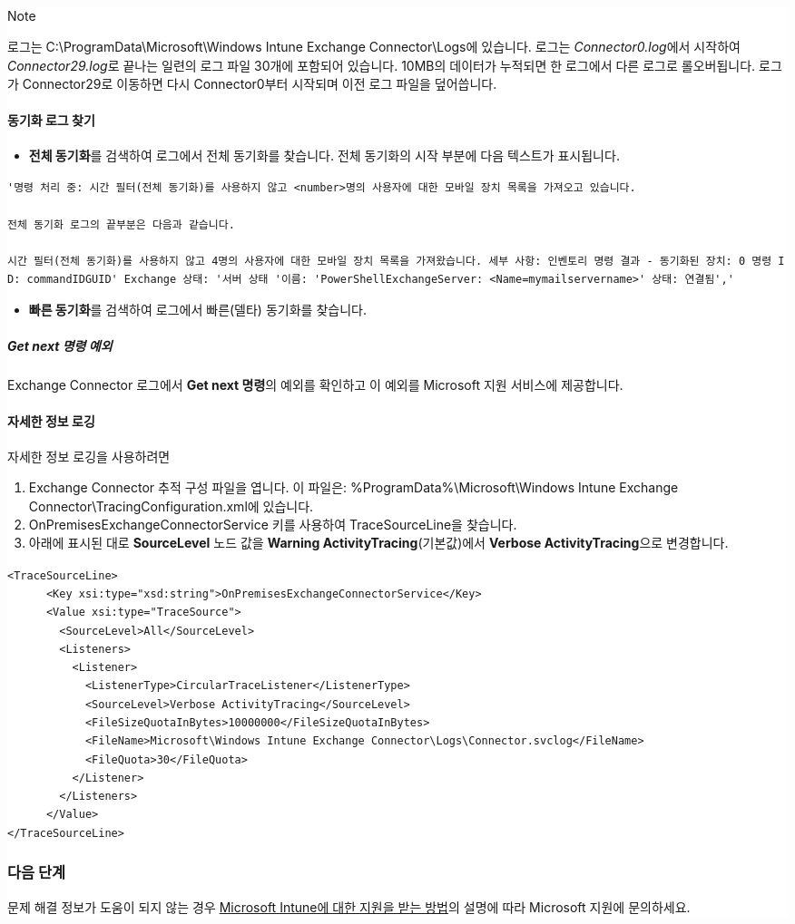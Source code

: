 >[!NOTE]
>로그는 C:\ProgramData\Microsoft\Windows Intune Exchange Connector\Logs에 있습니다. 로그는 *Connector0.log*에서 시작하여 *Connector29.log*로 끝나는 일련의 로그 파일 30개에 포함되어 있습니다. 10MB의 데이터가 누적되면 한 로그에서 다른 로그로 롤오버됩니다. 로그가 Connector29로 이동하면 다시 Connector0부터 시작되며 이전 로그 파일을 덮어씁니다.

#### <a name="locating-sync-logs"></a>동기화 로그 찾기

-    **전체 동기화**를 검색하여 로그에서 전체 동기화를 찾습니다. 전체 동기화의 시작 부분에 다음 텍스트가 표시됩니다.

    '명령 처리 중: 시간 필터(전체 동기화)를 사용하지 않고 <number>명의 사용자에 대한 모바일 장치 목록을 가져오고 있습니다.

    전체 동기화 로그의 끝부분은 다음과 같습니다.

    시간 필터(전체 동기화)를 사용하지 않고 4명의 사용자에 대한 모바일 장치 목록을 가져왔습니다. 세부 사항: 인벤토리 명령 결과 - 동기화된 장치: 0 명령 ID: commandIDGUID' Exchange 상태: '서버 상태 '이름: 'PowerShellExchangeServer: <Name=mymailservername>' 상태: 연결됨','

-    **빠른 동기화**를 검색하여 로그에서 빠른(델타) 동기화를 찾습니다.

##### <a name="exceptions-in-get-next-command"></a>Get next 명령 예외
Exchange Connector 로그에서 **Get next 명령**의 예외를 확인하고 이 예외를 Microsoft 지원 서비스에 제공합니다.

#### <a name="verbose-logging"></a>자세한 정보 로깅

자세한 정보 로깅을 사용하려면

1.    Exchange Connector 추적 구성 파일을 엽니다. 이 파일은: %ProgramData%\Microsoft\Windows Intune Exchange Connector\TracingConfiguration.xml에 있습니다.
2.    OnPremisesExchangeConnectorService 키를 사용하여 TraceSourceLine을 찾습니다.
3.    아래에 표시된 대로 **SourceLevel** 노드 값을 **Warning ActivityTracing**(기본값)에서 **Verbose ActivityTracing**으로 변경합니다.

    <TraceSourceLine>
          <Key xsi:type="xsd:string">OnPremisesExchangeConnectorService</Key>
          <Value xsi:type="TraceSource">
            <SourceLevel>All</SourceLevel>
            <Listeners>
              <Listener>
                <ListenerType>CircularTraceListener</ListenerType>
                <SourceLevel>Verbose ActivityTracing</SourceLevel>
                <FileSizeQuotaInBytes>10000000</FileSizeQuotaInBytes>
                <FileName>Microsoft\Windows Intune Exchange Connector\Logs\Connector.svclog</FileName>
                <FileQuota>30</FileQuota>
              </Listener>
            </Listeners>
          </Value>
    </TraceSourceLine>



### <a name="next-steps"></a>다음 단계
문제 해결 정보가 도움이 되지 않는 경우 [Microsoft Intune에 대한 지원을 받는 방법](how-to-get-support-for-microsoft-intune.md)의 설명에 따라 Microsoft 지원에 문의하세요.

